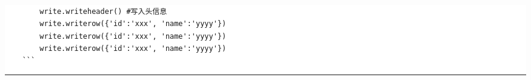 			write.writeheader() #写入头信息
			write.writerow({'id':'xxx', 'name':'yyyy'})
			write.writerow({'id':'xxx', 'name':'yyyy'})
			write.writerow({'id':'xxx', 'name':'yyyy'})
		```
************************************

